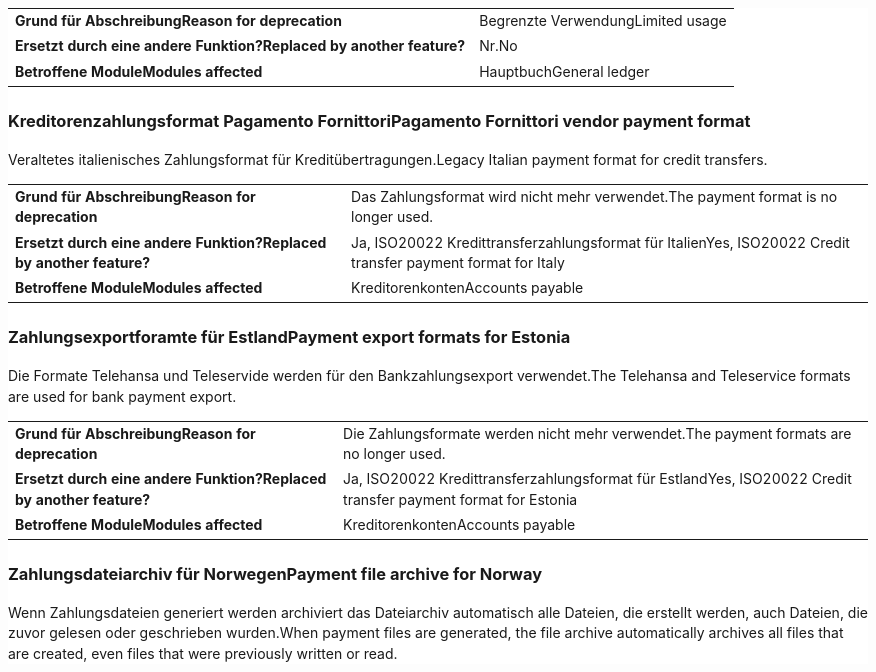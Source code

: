 |                              |                |
|------------------------------|----------------|
| <span data-ttu-id="e3c4b-268">**Grund für Abschreibung**</span><span class="sxs-lookup"><span data-stu-id="e3c4b-268">**Reason for deprecation**</span></span>       | <span data-ttu-id="e3c4b-269">Begrenzte Verwendung</span><span class="sxs-lookup"><span data-stu-id="e3c4b-269">Limited usage</span></span>  |
| <span data-ttu-id="e3c4b-270">**Ersetzt durch eine andere Funktion?**</span><span class="sxs-lookup"><span data-stu-id="e3c4b-270">**Replaced by another feature?**</span></span> | <span data-ttu-id="e3c4b-271">Nr.</span><span class="sxs-lookup"><span data-stu-id="e3c4b-271">No</span></span>             |
| <span data-ttu-id="e3c4b-272">**Betroffene Module**</span><span class="sxs-lookup"><span data-stu-id="e3c4b-272">**Modules affected**</span></span>             | <span data-ttu-id="e3c4b-273">Hauptbuch</span><span class="sxs-lookup"><span data-stu-id="e3c4b-273">General ledger</span></span> |

### <a name="pagamento-fornittori-vendor-payment-format"></a><span data-ttu-id="e3c4b-274">Kreditorenzahlungsformat Pagamento Fornittori</span><span class="sxs-lookup"><span data-stu-id="e3c4b-274">Pagamento Fornittori vendor payment format</span></span>

<span data-ttu-id="e3c4b-275">Veraltetes italienisches Zahlungsformat für Kreditübertragungen.</span><span class="sxs-lookup"><span data-stu-id="e3c4b-275">Legacy Italian payment format for credit transfers.</span></span>

|                              |                                                        |
|------------------------------|--------------------------------------------------------|
| <span data-ttu-id="e3c4b-276">**Grund für Abschreibung**</span><span class="sxs-lookup"><span data-stu-id="e3c4b-276">**Reason for deprecation**</span></span>       | <span data-ttu-id="e3c4b-277">Das Zahlungsformat wird nicht mehr verwendet.</span><span class="sxs-lookup"><span data-stu-id="e3c4b-277">The payment format is no longer used.</span></span>                  |
| <span data-ttu-id="e3c4b-278">**Ersetzt durch eine andere Funktion?**</span><span class="sxs-lookup"><span data-stu-id="e3c4b-278">**Replaced by another feature?**</span></span> | <span data-ttu-id="e3c4b-279">Ja, ISO20022 Kredittransferzahlungsformat für Italien</span><span class="sxs-lookup"><span data-stu-id="e3c4b-279">Yes, ISO20022 Credit transfer payment format for Italy</span></span> |
| <span data-ttu-id="e3c4b-280">**Betroffene Module**</span><span class="sxs-lookup"><span data-stu-id="e3c4b-280">**Modules affected**</span></span>             | <span data-ttu-id="e3c4b-281">Kreditorenkonten</span><span class="sxs-lookup"><span data-stu-id="e3c4b-281">Accounts payable</span></span>                                       |

### <a name="payment-export-formats-for-estonia"></a><span data-ttu-id="e3c4b-282">Zahlungsexportforamte für Estland</span><span class="sxs-lookup"><span data-stu-id="e3c4b-282">Payment export formats for Estonia</span></span>

<span data-ttu-id="e3c4b-283">Die Formate Telehansa und Teleservide werden für den Bankzahlungsexport verwendet.</span><span class="sxs-lookup"><span data-stu-id="e3c4b-283">The Telehansa and Teleservice formats are used for bank payment export.</span></span>

|                              |                                                          |
|------------------------------|----------------------------------------------------------|
| <span data-ttu-id="e3c4b-284">**Grund für Abschreibung**</span><span class="sxs-lookup"><span data-stu-id="e3c4b-284">**Reason for deprecation**</span></span>      | <span data-ttu-id="e3c4b-285">Die Zahlungsformate werden nicht mehr verwendet.</span><span class="sxs-lookup"><span data-stu-id="e3c4b-285">The payment formats are no longer used.</span></span>                  |
| <span data-ttu-id="e3c4b-286">**Ersetzt durch eine andere Funktion?**</span><span class="sxs-lookup"><span data-stu-id="e3c4b-286">**Replaced by another feature?**</span></span> | <span data-ttu-id="e3c4b-287">Ja, ISO20022 Kredittransferzahlungsformat für Estland</span><span class="sxs-lookup"><span data-stu-id="e3c4b-287">Yes, ISO20022 Credit transfer payment format for Estonia</span></span> |
| <span data-ttu-id="e3c4b-288">**Betroffene Module**</span><span class="sxs-lookup"><span data-stu-id="e3c4b-288">**Modules affected**</span></span>             | <span data-ttu-id="e3c4b-289">Kreditorenkonten</span><span class="sxs-lookup"><span data-stu-id="e3c4b-289">Accounts payable</span></span>                                         |

### <a name="payment-file-archive-for-norway"></a><span data-ttu-id="e3c4b-290">Zahlungsdateiarchiv für Norwegen</span><span class="sxs-lookup"><span data-stu-id="e3c4b-290">Payment file archive for Norway</span></span>

<span data-ttu-id="e3c4b-291">Wenn Zahlungsdateien generiert werden archiviert das Dateiarchiv automatisch alle Dateien, die erstellt werden, auch Dateien, die zuvor gelesen oder geschrieben wurden.</span><span class="sxs-lookup"><span data-stu-id="e3c4b-291">When payment files are generated, the file archive automatically archives all files that are created, even files that were previously written or read.</span></span>
